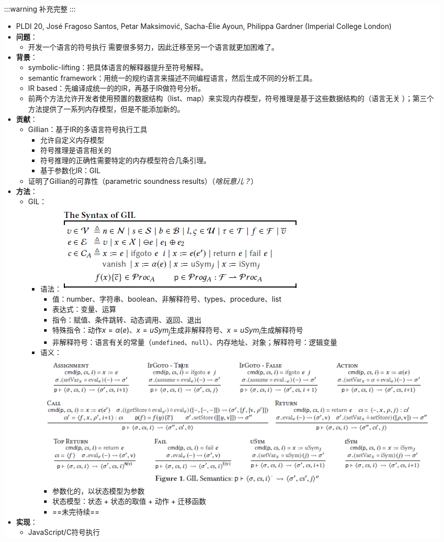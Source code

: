 :::warning
补充完整
:::

- PLDI 20, José Fragoso Santos, Petar Maksimović, Sacha-Élie Ayoun, Philippa Gardner (Imperial College London)
- **问题**：
  - 开发一个语言的符号执行 需要很多努力，因此迁移至另一个语言就更加困难了。
- **背景**：
  - symbolic-lifting：把具体语言的解释器提升至符号解释。
  - semantic framework：用统一的规约语言来描述不同编程语言，然后生成不同的分析工具。
  - IR based：先编译成统一的的IR，再基于IR做符号分析。
  - 前两个方法允许开发者使用预置的数据结构（list、map）来实现内存模型，符号推理是基于这些数据结构的（语言无关 ）；第三个方法提供了一系列内存模型，但是不能添加新的。
- **贡献**：
  - Gillian：基于IR的多语言符号执行工具
    - 允许自定义内存模型
    - 符号推理是语言相关的
    - 符号推理的正确性需要特定的内存模型符合几条引理。
    - 基于参数化IR：GIL
  - 证明了Gillian的可靠性（parametric soundness results）（*啥玩意儿？*）
- **方法**：
  - GIL：
    - 语法：![](./2023-08-21-16-53-26.png)
      - 值：number、字符串、boolean、非解释符号、types、procedure、list
      - 表达式：变量、运算
      - 指令：赋值、条件跳转、动态调用、返回、退出
      - 特殊指令：动作$x = \alpha(e)$、$x = uSym_j$生成非解释符号、$x = uSym_i$生成解释符号
      - 非解释符号：语言有关的常量（`undefined`、`null`）、内存地址、对象；解释符号：逻辑变量
    - 语义：![](./2023-08-21-17-32-16.png)
      - 参数化的，以状态模型为参数
      - 状态模型：状态 + 状态的取值 + 动作 + 迁移函数
      - ==未完待续==
- **实现**：
  - JavaScript/C符号执行

